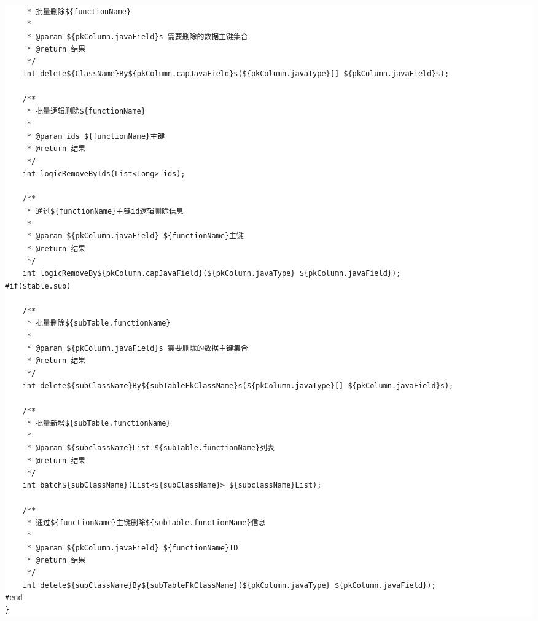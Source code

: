```velocity
     * 批量删除${functionName}
     *
     * @param ${pkColumn.javaField}s 需要删除的数据主键集合
     * @return 结果
     */
    int delete${ClassName}By${pkColumn.capJavaField}s(${pkColumn.javaType}[] ${pkColumn.javaField}s);

    /**
     * 批量逻辑删除${functionName}
     *
     * @param ids ${functionName}主键
     * @return 结果
     */
    int logicRemoveByIds(List<Long> ids);

    /**
     * 通过${functionName}主键id逻辑删除信息
     *
     * @param ${pkColumn.javaField} ${functionName}主键
     * @return 结果
     */
    int logicRemoveBy${pkColumn.capJavaField}(${pkColumn.javaType} ${pkColumn.javaField});
#if($table.sub)

    /**
     * 批量删除${subTable.functionName}
     *
     * @param ${pkColumn.javaField}s 需要删除的数据主键集合
     * @return 结果
     */
    int delete${subClassName}By${subTableFkClassName}s(${pkColumn.javaType}[] ${pkColumn.javaField}s);

    /**
     * 批量新增${subTable.functionName}
     *
     * @param ${subclassName}List ${subTable.functionName}列表
     * @return 结果
     */
    int batch${subClassName}(List<${subClassName}> ${subclassName}List);

    /**
     * 通过${functionName}主键删除${subTable.functionName}信息
     *
     * @param ${pkColumn.javaField} ${functionName}ID
     * @return 结果
     */
    int delete${subClassName}By${subTableFkClassName}(${pkColumn.javaType} ${pkColumn.javaField});
#end
}
```
